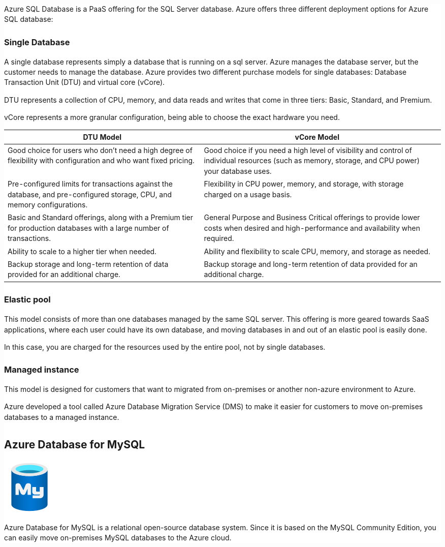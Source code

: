 Azure SQL Database is a PaaS offering for the SQL Server database. Azure offers three different deployment options for Azure SQL database:

### Single Database

A single database represents simply a database that is running on a sql server. Azure manages the database server, but the customer needs to manage the database. Azure provides two different purchase models for single databases: Database Transaction Unit (DTU) and virtual core (vCore).

DTU represents a collection of CPU, memory, and data reads and writes that come in three tiers: Basic, Standard, and Premium.

vCore represents a more granular configuration, being able to choose the exact hardware you need.

|      DTU    Model                                                                                                                   |      vCore    Model                                                                                                                                            |   |
|-------------------------------------------------------------------------------------------------------------------------------------|----------------------------------------------------------------------------------------------------------------------------------------------------------------|---|
|     Good choice for users who don’t   need a high degree of flexibility with configuration and who want fixed   pricing.            |     Good choice if you need a high   level of visibility and control of individual resources (such as memory,   storage, and CPU power) your database uses.    |   |
|     Pre-configured limits for   transactions against the database, and pre-configured storage, CPU, and   memory configurations.    |     Flexibility in CPU power, memory,   and storage, with storage charged on a usage basis.                                                                    |   |
|     Basic and Standard offerings,   along with a Premium tier for production databases with a large number of   transactions.       |     General Purpose and Business   Critical offerings to provide lower costs when desired and high-performance   and availability when required.               |   |
|     Ability to scale to a higher tier   when needed.                                                                                |     Ability and flexibility to scale   CPU, memory, and storage as needed.                                                                                     |   |
|     Backup storage and long-term   retention of data provided for an additional charge.                                             |     Backup storage and long-term   retention of data provided for an additional charge.                                                                        |   |

### Elastic pool

This model consists of more than one databases managed by the same SQL server. This offering is more geared towards SaaS applications, where each user could have its own database, and moving databases in and out of an elastic pool is easily done.

In this case, you are charged for the resources used by the entire pool, not by single databases.

### Managed instance

This model is designed for customers that want to migrated from on-premises or another non-azure environment to Azure.

Azure developed a tool called Azure Database Migration Service (DMS) to make it easier for customers to move on-premises databases to a managed instance.

## Azure Database for MySQL

![Azure DB for MySQL](./icon/mysql-db.svg)

Azure Database for MySQL is a relational open-source database system. Since it is based on the MySQL Community Edition, you can easily move on-premises MySQL databases to the Azure cloud.
